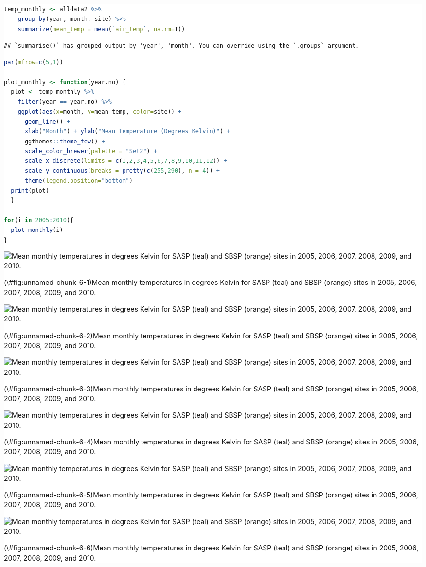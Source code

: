 
```r
temp_monthly <- alldata2 %>%
    group_by(year, month, site) %>%
    summarize(mean_temp = mean(`air_temp`, na.rm=T))
```

```
## `summarise()` has grouped output by 'year', 'month'. You can override using the `.groups` argument.
```

```r
par(mfrow=c(5,1))

plot_monthly <- function(year.no) {
  plot <- temp_monthly %>%
    filter(year == year.no) %>%
    ggplot(aes(x=month, y=mean_temp, color=site)) + 
      geom_line() +
      xlab("Month") + ylab("Mean Temperature (Degrees Kelvin)") +
      ggthemes::theme_few() + 
      scale_color_brewer(palette = "Set2") + 
      scale_x_discrete(limits = c(1,2,3,4,5,6,7,8,9,10,11,12)) +
      scale_y_continuous(breaks = pretty(c(255,290), n = 4)) +
      theme(legend.position="bottom")
  print(plot)
  }

for(i in 2005:2010){
  plot_monthly(i)
}
```

<div class="figure">
<img src="05-Extract-Data_files/figure-html/unnamed-chunk-6-1.png" alt="Mean monthly temperatures in degrees Kelvin for SASP (teal) and SBSP (orange) sites in 2005, 2006, 2007, 2008, 2009, and 2010." width="672" />
<p class="caption">(\#fig:unnamed-chunk-6-1)Mean monthly temperatures in degrees Kelvin for SASP (teal) and SBSP (orange) sites in 2005, 2006, 2007, 2008, 2009, and 2010.</p>
</div><div class="figure">
<img src="05-Extract-Data_files/figure-html/unnamed-chunk-6-2.png" alt="Mean monthly temperatures in degrees Kelvin for SASP (teal) and SBSP (orange) sites in 2005, 2006, 2007, 2008, 2009, and 2010." width="672" />
<p class="caption">(\#fig:unnamed-chunk-6-2)Mean monthly temperatures in degrees Kelvin for SASP (teal) and SBSP (orange) sites in 2005, 2006, 2007, 2008, 2009, and 2010.</p>
</div><div class="figure">
<img src="05-Extract-Data_files/figure-html/unnamed-chunk-6-3.png" alt="Mean monthly temperatures in degrees Kelvin for SASP (teal) and SBSP (orange) sites in 2005, 2006, 2007, 2008, 2009, and 2010." width="672" />
<p class="caption">(\#fig:unnamed-chunk-6-3)Mean monthly temperatures in degrees Kelvin for SASP (teal) and SBSP (orange) sites in 2005, 2006, 2007, 2008, 2009, and 2010.</p>
</div><div class="figure">
<img src="05-Extract-Data_files/figure-html/unnamed-chunk-6-4.png" alt="Mean monthly temperatures in degrees Kelvin for SASP (teal) and SBSP (orange) sites in 2005, 2006, 2007, 2008, 2009, and 2010." width="672" />
<p class="caption">(\#fig:unnamed-chunk-6-4)Mean monthly temperatures in degrees Kelvin for SASP (teal) and SBSP (orange) sites in 2005, 2006, 2007, 2008, 2009, and 2010.</p>
</div><div class="figure">
<img src="05-Extract-Data_files/figure-html/unnamed-chunk-6-5.png" alt="Mean monthly temperatures in degrees Kelvin for SASP (teal) and SBSP (orange) sites in 2005, 2006, 2007, 2008, 2009, and 2010." width="672" />
<p class="caption">(\#fig:unnamed-chunk-6-5)Mean monthly temperatures in degrees Kelvin for SASP (teal) and SBSP (orange) sites in 2005, 2006, 2007, 2008, 2009, and 2010.</p>
</div><div class="figure">
<img src="05-Extract-Data_files/figure-html/unnamed-chunk-6-6.png" alt="Mean monthly temperatures in degrees Kelvin for SASP (teal) and SBSP (orange) sites in 2005, 2006, 2007, 2008, 2009, and 2010." width="672" />
<p class="caption">(\#fig:unnamed-chunk-6-6)Mean monthly temperatures in degrees Kelvin for SASP (teal) and SBSP (orange) sites in 2005, 2006, 2007, 2008, 2009, and 2010.</p>
</div>
